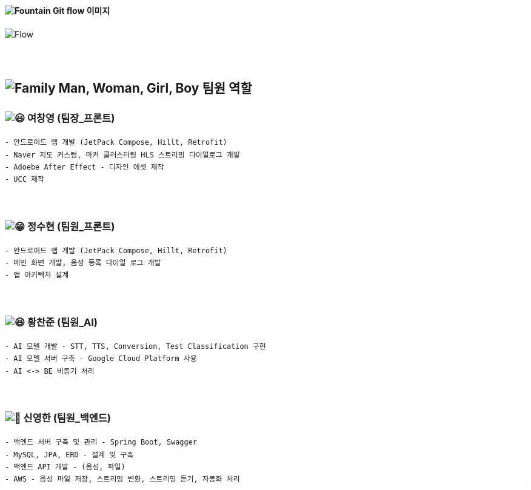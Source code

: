 #### <img src="https://raw.githubusercontent.com/Tarikul-Islam-Anik/Animated-Fluent-Emojis/master/Emojis/Travel%20and%20places/Fountain.png" alt="Fountain" width="15" height="15" /> Git flow 이미지
![Flow](https://github.com/shjung53/Vodle/assets/90888718/a14696ff-ae04-404f-ad73-7b965c071df2)


<br>

## <img src="https://raw.githubusercontent.com/Tarikul-Islam-Anik/Animated-Fluent-Emojis/master/Emojis/People/Family%20Man%2C%20Woman%2C%20Girl%2C%20Boy.png" alt="Family Man, Woman, Girl, Boy" width="32" height="32" /> 팀원 역할
### <img src="https://fonts.gstatic.com/s/e/notoemoji/latest/1f603/512.gif" alt="😃" width="32" height="32"> 여창영 (팀장_프론트)
```
- 안드로이드 앱 개발 (JetPack Compose, Hillt, Retrofit)
- Naver 지도 커스텀, 마커 클러스터링 HLS 스트리밍 다이얼로그 개발
- Adoebe After Effect - 디자인 에셋 제작
- UCC 제작
```

<br>

### <img src="https://fonts.gstatic.com/s/e/notoemoji/latest/1f601/512.gif" alt="😁" width="32" height="32"> 정수현 (팀원_프론트)
```
- 안드로이드 앱 개발 (JetPack Compose, Hillt, Retrofit)
- 메인 화면 개발, 음성 등록 다이얼 로그 개발 
- 앱 아키텍처 설계
```
<br>

### <img src="https://fonts.gstatic.com/s/e/notoemoji/latest/1f606/512.gif" alt="😆" width="32" height="32"> 황찬준 (팀원_AI)
```
- AI 모델 개발 - STT, TTS, Conversion, Test Classification 구현
- AI 모델 서버 구축 - Google Cloud Platform 사용
- AI <-> BE 비동기 처리
```
<br>

###   <img src="https://fonts.gstatic.com/s/e/notoemoji/latest/1f929/512.gif" alt="🤩" width="32" height="32"> 신영한 (팀원_백엔드)
```
- 백엔드 서버 구축 및 관리 - Spring Boot, Swagger
- MySQL, JPA, ERD - 설계 및 구축
- 백엔드 API 개발 - (음성, 파일)
- AWS - 음성 파일 저장, 스트리밍 변환, 스트리밍 듣기, 자동화 처리
```
